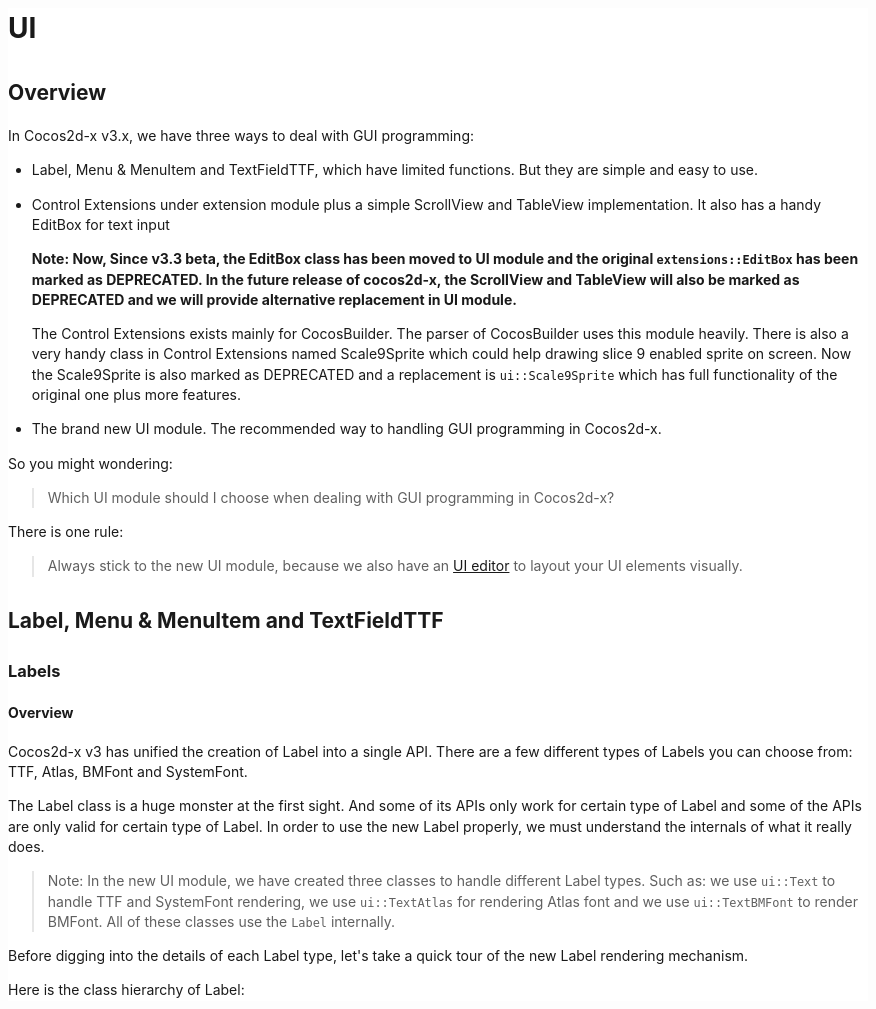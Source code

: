 # UI

## Overview
In Cocos2d-x v3.x, we have three ways to deal with GUI programming:

- Label, Menu & MenuItem and TextFieldTTF, which have limited functions. But they are simple and easy to use.

- Control Extensions under extension module plus a simple ScrollView and TableView implementation. It also has a handy EditBox for text input

    **Note: Now, Since v3.3 beta, the EditBox class has been moved to UI module and the original `extensions::EditBox` has been marked as DEPRECATED. In the future release of cocos2d-x, the ScrollView and TableView will also be marked as DEPRECATED and we will provide alternative replacement in UI module.**

    The Control Extensions exists mainly for CocosBuilder. The parser of CocosBuilder uses this module heavily. There is also a very handy class in Control Extensions named Scale9Sprite which could help drawing slice 9 enabled sprite on screen. Now the Scale9Sprite is also marked as DEPRECATED and a replacement is `ui::Scale9Sprite` which has full functionality of the original one plus more features.

- The brand new UI module. The recommended way to handling GUI programming in Cocos2d-x.

So you might wondering:

> Which UI module should I choose when dealing with GUI programming in Cocos2d-x?

There is one rule:

> Always stick to the new UI module, because we also have an [UI editor](http://cocos2d-x.org/products#cocos-studio) to layout your UI elements visually.



## Label, Menu & MenuItem and TextFieldTTF
### Labels
#### Overview
Cocos2d-x v3 has unified the creation of Label into a single API. There are a few different types of Labels you can choose from: TTF, Atlas, BMFont and SystemFont.

The Label class is a huge monster at the first sight. And some of its APIs only work for certain type of Label and some of the APIs are only valid for certain type of Label. In order to use the new Label properly, we must understand the internals of what it really does.

> Note: In the new UI module, we have created three classes to handle different Label types. Such as: we use `ui::Text` to handle TTF and SystemFont rendering, we use `ui::TextAtlas` for rendering Atlas font and we use `ui::TextBMFont` to render BMFont. All of these classes use the `Label` internally.

Before digging into the details of each Label type, let's take a quick tour of the new Label rendering mechanism.

Here is the class hierarchy of Label:
